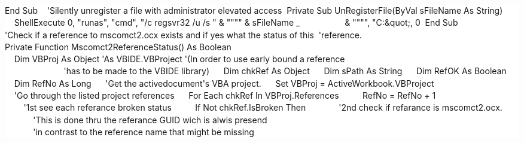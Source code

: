 <span class="visualBasic__keyword">End</span>&nbsp;<span class="visualBasic__keyword">Sub</span>&nbsp;
&nbsp;
<span class="visualBasic__com">'Silently&nbsp;unregister&nbsp;a&nbsp;file&nbsp;with&nbsp;administrator&nbsp;elevated&nbsp;access</span>&nbsp;
<span class="visualBasic__keyword">Private</span>&nbsp;<span class="visualBasic__keyword">Sub</span>&nbsp;UnRegisterFile(<span class="visualBasic__keyword">ByVal</span>&nbsp;sFileName&nbsp;<span class="visualBasic__keyword">As</span>&nbsp;<span class="visualBasic__keyword">String</span>)&nbsp;
&nbsp;&nbsp;&nbsp;&nbsp;ShellExecute&nbsp;<span class="visualBasic__number">0</span>,&nbsp;<span class="visualBasic__string">&quot;runas&quot;</span>,&nbsp;<span class="visualBasic__string">&quot;cmd&quot;</span>,&nbsp;<span class="visualBasic__string">&quot;/c&nbsp;regsvr32&nbsp;/u&nbsp;/s&nbsp;&quot;</span>&nbsp;&amp;&nbsp;<span class="visualBasic__string">&quot;&quot;</span><span class="visualBasic__string">&quot;&quot;</span>&nbsp;&amp;&nbsp;sFileName&nbsp;_&nbsp;
&nbsp;&nbsp;&nbsp;&nbsp;&nbsp;&nbsp;&nbsp;&nbsp;&nbsp;&nbsp;&nbsp;&nbsp;&nbsp;&nbsp;&nbsp;&nbsp;&nbsp;&amp;&nbsp;<span class="visualBasic__string">&quot;&quot;</span><span class="visualBasic__string">&quot;&quot;</span>,&nbsp;&quot;C:\&quot;,&nbsp;<span class="visualBasic__number">0</span>&nbsp;
<span class="visualBasic__keyword">End</span>&nbsp;<span class="visualBasic__keyword">Sub</span>&nbsp;
&nbsp;
<span class="visualBasic__com">'Check&nbsp;if&nbsp;a&nbsp;reference&nbsp;to&nbsp;mscomct2.ocx&nbsp;exists&nbsp;and&nbsp;if&nbsp;yes&nbsp;what&nbsp;the&nbsp;status&nbsp;of&nbsp;this</span>&nbsp;
<span class="visualBasic__com">'reference.</span>&nbsp;
<span class="visualBasic__keyword">Private</span>&nbsp;<span class="visualBasic__keyword">Function</span>&nbsp;Mscomct2ReferenceStatus()&nbsp;<span class="visualBasic__keyword">As</span>&nbsp;<span class="visualBasic__keyword">Boolean</span>&nbsp;
&nbsp;&nbsp;&nbsp;&nbsp;<span class="visualBasic__keyword">Dim</span>&nbsp;VBProj&nbsp;<span class="visualBasic__keyword">As</span>&nbsp;<span class="visualBasic__keyword">Object</span>&nbsp;<span class="visualBasic__com">'As&nbsp;VBIDE.VBProject&nbsp;'(In&nbsp;order&nbsp;to&nbsp;use&nbsp;early&nbsp;bound&nbsp;a&nbsp;reference</span>&nbsp;
&nbsp;&nbsp;&nbsp;&nbsp;&nbsp;&nbsp;&nbsp;&nbsp;&nbsp;&nbsp;&nbsp;&nbsp;&nbsp;&nbsp;&nbsp;&nbsp;&nbsp;&nbsp;&nbsp;&nbsp;&nbsp;&nbsp;&nbsp;&nbsp;&nbsp;<span class="visualBasic__com">'has&nbsp;to&nbsp;be&nbsp;made&nbsp;to&nbsp;the&nbsp;VBIDE&nbsp;library)</span>&nbsp;
&nbsp;&nbsp;&nbsp;&nbsp;<span class="visualBasic__keyword">Dim</span>&nbsp;chkRef&nbsp;<span class="visualBasic__keyword">As</span>&nbsp;<span class="visualBasic__keyword">Object</span>&nbsp;
&nbsp;&nbsp;&nbsp;&nbsp;<span class="visualBasic__keyword">Dim</span>&nbsp;sPath&nbsp;<span class="visualBasic__keyword">As</span>&nbsp;<span class="visualBasic__keyword">String</span>&nbsp;
&nbsp;&nbsp;&nbsp;&nbsp;<span class="visualBasic__keyword">Dim</span>&nbsp;RefOK&nbsp;<span class="visualBasic__keyword">As</span>&nbsp;<span class="visualBasic__keyword">Boolean</span>&nbsp;
&nbsp;&nbsp;&nbsp;&nbsp;<span class="visualBasic__keyword">Dim</span>&nbsp;RefNo&nbsp;<span class="visualBasic__keyword">As</span>&nbsp;<span class="visualBasic__keyword">Long</span>&nbsp;
&nbsp;&nbsp;&nbsp;&nbsp;<span class="visualBasic__com">'Get&nbsp;the&nbsp;activedocument's&nbsp;VBA&nbsp;project.</span>&nbsp;
&nbsp;&nbsp;&nbsp;&nbsp;<span class="visualBasic__keyword">Set</span>&nbsp;VBProj&nbsp;=&nbsp;ActiveWorkbook.VBProject&nbsp;
&nbsp;&nbsp;&nbsp;&nbsp;<span class="visualBasic__com">'Go&nbsp;through&nbsp;the&nbsp;listed&nbsp;project&nbsp;references</span>&nbsp;
&nbsp;&nbsp;&nbsp;&nbsp;<span class="visualBasic__keyword">For</span>&nbsp;<span class="visualBasic__keyword">Each</span>&nbsp;chkRef&nbsp;<span class="visualBasic__keyword">In</span>&nbsp;VBProj.References&nbsp;
&nbsp;&nbsp;&nbsp;&nbsp;&nbsp;&nbsp;&nbsp;&nbsp;RefNo&nbsp;=&nbsp;RefNo&nbsp;&#43;&nbsp;<span class="visualBasic__number">1</span>&nbsp;
&nbsp;&nbsp;&nbsp;&nbsp;&nbsp;&nbsp;&nbsp;&nbsp;<span class="visualBasic__com">'1st&nbsp;see&nbsp;each&nbsp;referance&nbsp;broken&nbsp;status</span>&nbsp;
&nbsp;&nbsp;&nbsp;&nbsp;&nbsp;&nbsp;&nbsp;&nbsp;<span class="visualBasic__keyword">If</span>&nbsp;<span class="visualBasic__keyword">Not</span>&nbsp;chkRef.IsBroken&nbsp;<span class="visualBasic__keyword">Then</span>&nbsp;
&nbsp;&nbsp;&nbsp;&nbsp;&nbsp;&nbsp;&nbsp;&nbsp;&nbsp;&nbsp;&nbsp;&nbsp;<span class="visualBasic__com">'2nd&nbsp;check&nbsp;if&nbsp;refarance&nbsp;is&nbsp;mscomct2.ocx.</span>&nbsp;
&nbsp;&nbsp;&nbsp;&nbsp;&nbsp;&nbsp;&nbsp;&nbsp;&nbsp;&nbsp;&nbsp;&nbsp;<span class="visualBasic__com">'This&nbsp;is&nbsp;done&nbsp;thru&nbsp;the&nbsp;referance&nbsp;GUID&nbsp;wich&nbsp;is&nbsp;alwis&nbsp;presend</span>&nbsp;
&nbsp;&nbsp;&nbsp;&nbsp;&nbsp;&nbsp;&nbsp;&nbsp;&nbsp;&nbsp;&nbsp;&nbsp;<span class="visualBasic__com">'in&nbsp;contrast&nbsp;to&nbsp;the&nbsp;reference&nbsp;name&nbsp;that&nbsp;might&nbsp;be&nbsp;missing</span>&nbsp;